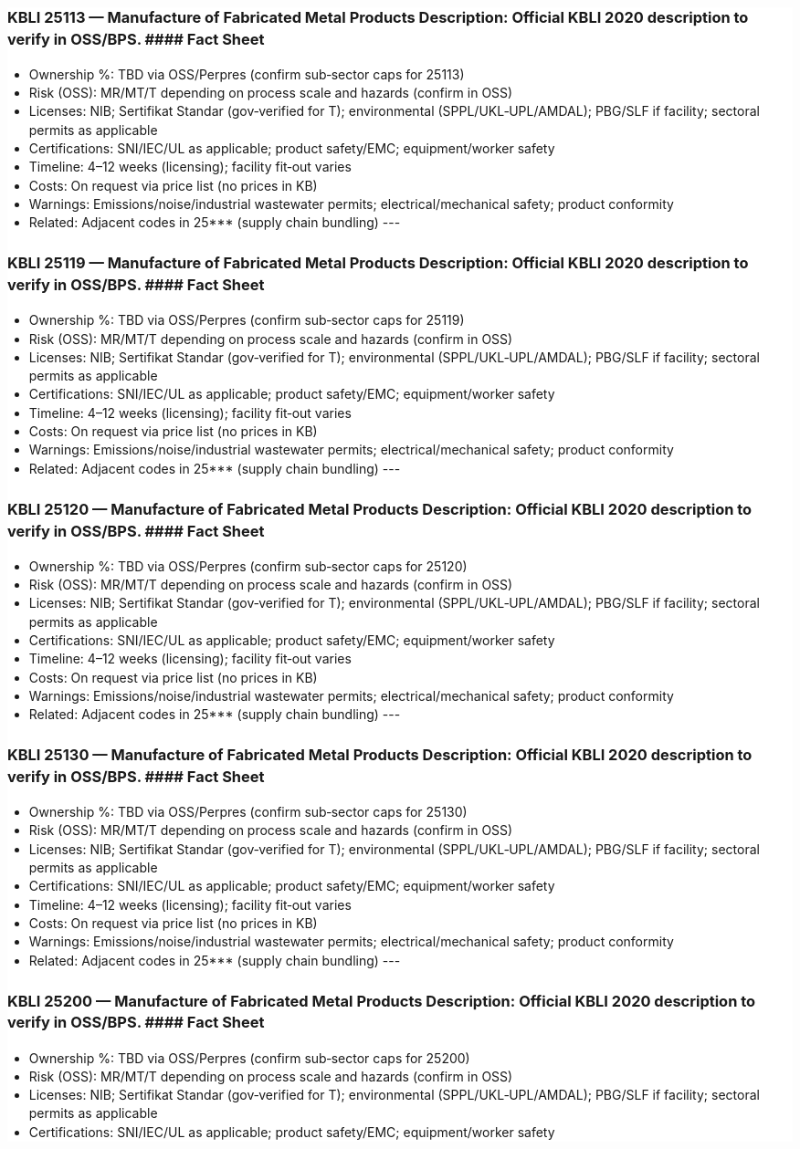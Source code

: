 ### KBLI 25113 — Manufacture of Fabricated Metal Products **Description**: Official KBLI 2020 description to verify in OSS/BPS. #### Fact Sheet
- Ownership %: TBD via OSS/Perpres (confirm sub‑sector caps for 25113)
- Risk (OSS): MR/MT/T depending on process scale and hazards (confirm in OSS)
- Licenses: NIB; Sertifikat Standar (gov‑verified for T); environmental (SPPL/UKL‑UPL/AMDAL); PBG/SLF if facility; sectoral permits as applicable
- Certifications: SNI/IEC/UL as applicable; product safety/EMC; equipment/worker safety
- Timeline: 4–12 weeks (licensing); facility fit‑out varies
- Costs: On request via price list (no prices in KB)
- Warnings: Emissions/noise/industrial wastewater permits; electrical/mechanical safety; product conformity
- Related: Adjacent codes in 25*** (supply chain bundling) ---
### KBLI 25119 — Manufacture of Fabricated Metal Products **Description**: Official KBLI 2020 description to verify in OSS/BPS. #### Fact Sheet
- Ownership %: TBD via OSS/Perpres (confirm sub‑sector caps for 25119)
- Risk (OSS): MR/MT/T depending on process scale and hazards (confirm in OSS)
- Licenses: NIB; Sertifikat Standar (gov‑verified for T); environmental (SPPL/UKL‑UPL/AMDAL); PBG/SLF if facility; sectoral permits as applicable
- Certifications: SNI/IEC/UL as applicable; product safety/EMC; equipment/worker safety
- Timeline: 4–12 weeks (licensing); facility fit‑out varies
- Costs: On request via price list (no prices in KB)
- Warnings: Emissions/noise/industrial wastewater permits; electrical/mechanical safety; product conformity
- Related: Adjacent codes in 25*** (supply chain bundling) ---
### KBLI 25120 — Manufacture of Fabricated Metal Products **Description**: Official KBLI 2020 description to verify in OSS/BPS. #### Fact Sheet
- Ownership %: TBD via OSS/Perpres (confirm sub‑sector caps for 25120)
- Risk (OSS): MR/MT/T depending on process scale and hazards (confirm in OSS)
- Licenses: NIB; Sertifikat Standar (gov‑verified for T); environmental (SPPL/UKL‑UPL/AMDAL); PBG/SLF if facility; sectoral permits as applicable
- Certifications: SNI/IEC/UL as applicable; product safety/EMC; equipment/worker safety
- Timeline: 4–12 weeks (licensing); facility fit‑out varies
- Costs: On request via price list (no prices in KB)
- Warnings: Emissions/noise/industrial wastewater permits; electrical/mechanical safety; product conformity
- Related: Adjacent codes in 25*** (supply chain bundling) ---
### KBLI 25130 — Manufacture of Fabricated Metal Products **Description**: Official KBLI 2020 description to verify in OSS/BPS. #### Fact Sheet
- Ownership %: TBD via OSS/Perpres (confirm sub‑sector caps for 25130)
- Risk (OSS): MR/MT/T depending on process scale and hazards (confirm in OSS)
- Licenses: NIB; Sertifikat Standar (gov‑verified for T); environmental (SPPL/UKL‑UPL/AMDAL); PBG/SLF if facility; sectoral permits as applicable
- Certifications: SNI/IEC/UL as applicable; product safety/EMC; equipment/worker safety
- Timeline: 4–12 weeks (licensing); facility fit‑out varies
- Costs: On request via price list (no prices in KB)
- Warnings: Emissions/noise/industrial wastewater permits; electrical/mechanical safety; product conformity
- Related: Adjacent codes in 25*** (supply chain bundling) ---
### KBLI 25200 — Manufacture of Fabricated Metal Products **Description**: Official KBLI 2020 description to verify in OSS/BPS. #### Fact Sheet
- Ownership %: TBD via OSS/Perpres (confirm sub‑sector caps for 25200)
- Risk (OSS): MR/MT/T depending on process scale and hazards (confirm in OSS)
- Licenses: NIB; Sertifikat Standar (gov‑verified for T); environmental (SPPL/UKL‑UPL/AMDAL); PBG/SLF if facility; sectoral permits as applicable
- Certifications: SNI/IEC/UL as applicable; product safety/EMC; equipment/worker safety